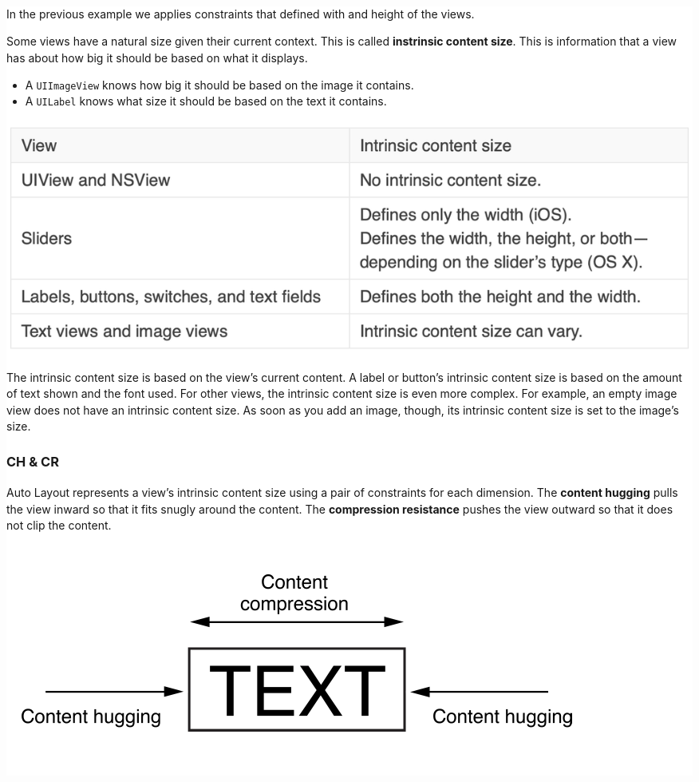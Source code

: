 In the previous example we applies constraints that defined with and height of the views.

Some views have a natural size given their current context. This is called **instrinsic content size**. This is information that a view has about how big it should be based on what it displays.

- A `UIImageView` knows how big it should be based on the image it contains.
- A `UILabel` knows what size it should be based on the text it contains.



![intrinsic](assets/intrinsicTable.png)

<aside class = "notes">
The intrinsic content size is based on the view’s current content. A label or button’s intrinsic content size is based on the amount of text shown and the font used. For other views, the intrinsic content size is even more complex. For example, an empty image view does not have an intrinsic content size. As soon as you add an image, though, its intrinsic content size is set to the image’s size.
</aside>



### CH & CR

Auto Layout represents a view’s intrinsic content size using a pair of constraints for each dimension. The **content hugging** pulls the view inward so that it fits snugly around the content. The **compression resistance** pushes the view outward so that it does not clip the content.

![contentHugging](assets/contentHugging.png)
